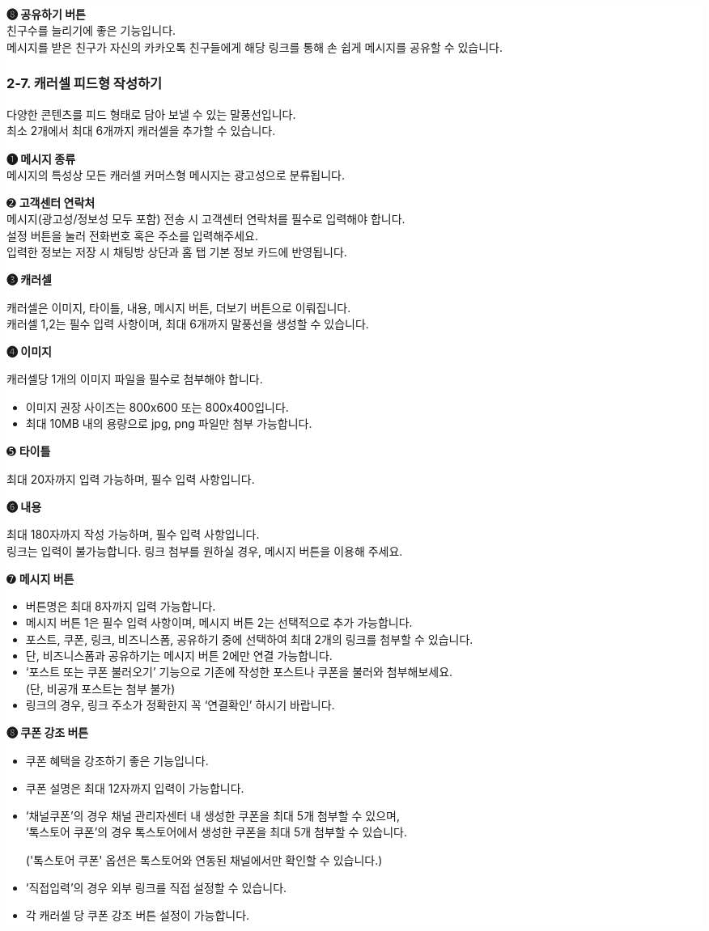 **➑ 공유하기 버튼**\
친구수를 늘리기에 좋은 기능입니다.
\
메시지를 받은 친구가 자신의 카카오톡 친구들에게 해당 링크를 통해 손 쉽게 메시지를 공유할 수 있습니다.

### 2-7. 캐러셀 피드형 작성하기

다양한 콘텐츠를 피드 형태로 담아 보낼 수 있는 말풍선입니다.\
최소 2개에서 최대 6개까지 캐러셀을 추가할 수 있습니다.

**➊ 메시지 종류**\
메시지의 특성상 모든 캐러셀 커머스형 메시지는 광고성으로 분류됩니다.&#x20;

➋ **고객센터 연락처**\
메시지(광고성/정보성 모두 포함) 전송 시 고객센터 연락처를 필수로 입력해야 합니다. \
설정 버튼을 눌러 전화번호 혹은 주소를 입력해주세요. \
입력한 정보는 저장 시 채팅방 상단과 홈 탭 기본 정보 카드에 반영됩니다.

**➌ 캐러셀**

캐러셀은 이미지, 타이틀, 내용, 메시지 버튼, 더보기 버튼으로 이뤄집니다.\
캐러셀 1,2는 필수 입력 사항이며, 최대 6개까지 말풍선을 생성할 수 있습니다.

**➍ 이미지**

캐러셀당 1개의 이미지 파일을 필수로 첨부해야 합니다.

* 이미지 권장 사이즈는 800x600 또는 800x400입니다.
* 최대 10MB 내의 용량으로 jpg, png 파일만 첨부 가능합니다.

➎ **타이틀**

최대 20자까지 입력 가능하며, 필수 입력 사항입니다.

**➏ 내용**

최대 180자까지 작성 가능하며, 필수 입력 사항입니다.\
링크는 입력이 불가능합니다. 링크 첨부를 원하실 경우, 메시지 버튼을 이용해 주세요.&#x20;

➐ **메시지 버튼**

* 버튼명은 최대 8자까지 입력 가능합니다.
* 메시지 버튼 1은 필수 입력 사항이며, 메시지 버튼 2는 선택적으로 추가 가능합니다.
* 포스트, 쿠폰, 링크, 비즈니스폼, 공유하기 중에 선택하여 최대 2개의 링크를 첨부할 수 있습니다.
* 단, 비즈니스폼과 공유하기는 메시지 버튼 2에만 연결 가능합니다.
* ‘포스트 또는 쿠폰 불러오기’ 기능으로 기존에 작성한 포스트나 쿠폰을 불러와 첨부해보세요.\
  (단, 비공개 포스트는 첨부 불가)
* 링크의 경우, 링크 주소가 정확한지 꼭 ‘연결확인’ 하시기 바랍니다.

**➑ 쿠폰 강조 버튼**

* 쿠폰 혜택을 강조하기 좋은 기능입니다.
* 쿠폰 설명은 최대 12자까지 입력이 가능합니다.
*   ‘채널쿠폰’의 경우 채널 관리자센터 내 생성한 쿠폰을 최대 5개 첨부할 수 있으며,\
    ‘톡스토어 쿠폰’의 경우 톡스토어에서 생성한 쿠폰을 최대 5개 첨부할 수 있습니다.

    ('톡스토어 쿠폰' 옵션은 톡스토어와 연동된 채널에서만 확인할 수 있습니다.)
* ‘직접입력’의 경우 외부 링크를 직접 설정할 수 있습니다.
* 각 캐러셀 당 쿠폰 강조 버튼 설정이 가능합니다.
